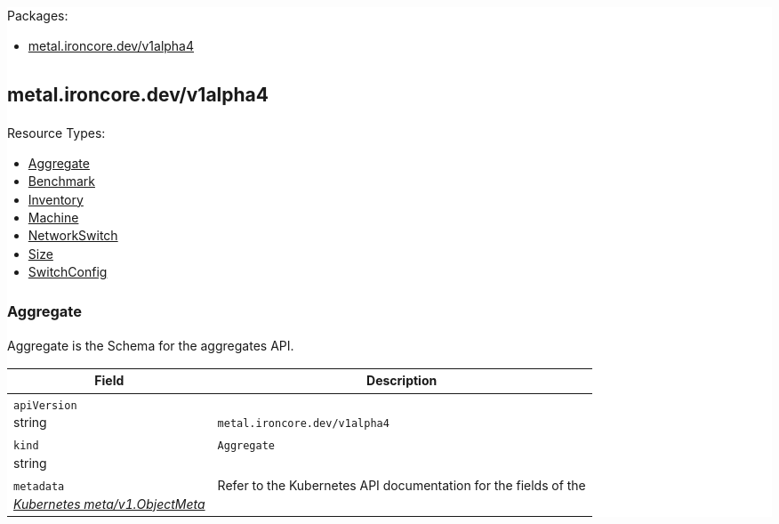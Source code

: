 <p>Packages:</p>
<ul>
<li>
<a href="#metal.ironcore.dev%2fv1alpha4">metal.ironcore.dev/v1alpha4</a>
</li>
</ul>
<h2 id="metal.ironcore.dev/v1alpha4">metal.ironcore.dev/v1alpha4</h2>
Resource Types:
<ul><li>
<a href="#metal.ironcore.dev/v1alpha4.Aggregate">Aggregate</a>
</li><li>
<a href="#metal.ironcore.dev/v1alpha4.Benchmark">Benchmark</a>
</li><li>
<a href="#metal.ironcore.dev/v1alpha4.Inventory">Inventory</a>
</li><li>
<a href="#metal.ironcore.dev/v1alpha4.Machine">Machine</a>
</li><li>
<a href="#metal.ironcore.dev/v1alpha4.NetworkSwitch">NetworkSwitch</a>
</li><li>
<a href="#metal.ironcore.dev/v1alpha4.Size">Size</a>
</li><li>
<a href="#metal.ironcore.dev/v1alpha4.SwitchConfig">SwitchConfig</a>
</li></ul>
<h3 id="metal.ironcore.dev/v1alpha4.Aggregate">Aggregate
</h3>
<div>
<p>Aggregate is the Schema for the aggregates API.</p>
</div>
<table>
<thead>
<tr>
<th>Field</th>
<th>Description</th>
</tr>
</thead>
<tbody>
<tr>
<td>
<code>apiVersion</code><br/>
string</td>
<td>
<code>
metal.ironcore.dev/v1alpha4
</code>
</td>
</tr>
<tr>
<td>
<code>kind</code><br/>
string
</td>
<td><code>Aggregate</code></td>
</tr>
<tr>
<td>
<code>metadata</code><br/>
<em>
<a href="https://kubernetes.io/docs/reference/generated/kubernetes-api/v1.27/#objectmeta-v1-meta">
Kubernetes meta/v1.ObjectMeta
</a>
</em>
</td>
<td>
Refer to the Kubernetes API documentation for the fields of the